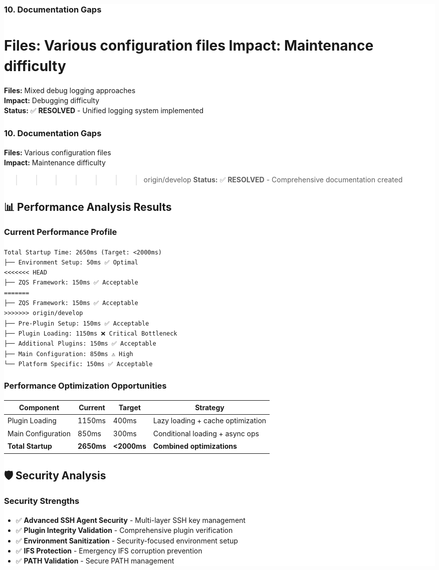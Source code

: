 ### 10. **Documentation Gaps**
**Files:** Various configuration files
**Impact:** Maintenance difficulty
=======
**Files:** Mixed debug logging approaches  
**Impact:** Debugging difficulty  
**Status:** ✅ **RESOLVED** - Unified logging system implemented

### 10. **Documentation Gaps**
**Files:** Various configuration files  
**Impact:** Maintenance difficulty  
>>>>>>> origin/develop
**Status:** ✅ **RESOLVED** - Comprehensive documentation created

## 📊 Performance Analysis Results

### Current Performance Profile
```
Total Startup Time: 2650ms (Target: <2000ms)
├── Environment Setup: 50ms ✅ Optimal
<<<<<<< HEAD
├── ZQS Framework: 150ms ✅ Acceptable
=======
├── ZQS Framework: 150ms ✅ Acceptable  
>>>>>>> origin/develop
├── Pre-Plugin Setup: 150ms ✅ Acceptable
├── Plugin Loading: 1150ms ❌ Critical Bottleneck
├── Additional Plugins: 150ms ✅ Acceptable
├── Main Configuration: 850ms ⚠️ High
└── Platform Specific: 150ms ✅ Acceptable
```

### Performance Optimization Opportunities

| Component | Current | Target | Strategy |
|-----------|---------|--------|----------|
| Plugin Loading | 1150ms | 400ms | Lazy loading + cache optimization |
| Main Configuration | 850ms | 300ms | Conditional loading + async ops |
| **Total Startup** | **2650ms** | **<2000ms** | **Combined optimizations** |

## 🛡️ Security Analysis

### Security Strengths
- ✅ **Advanced SSH Agent Security** - Multi-layer SSH key management
- ✅ **Plugin Integrity Validation** - Comprehensive plugin verification
- ✅ **Environment Sanitization** - Security-focused environment setup
- ✅ **IFS Protection** - Emergency IFS corruption prevention
- ✅ **PATH Validation** - Secure PATH management
